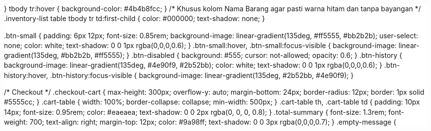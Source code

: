   }
  tbody tr:hover {
    background-color: #4b4b8fcc;
  }
  /* Khusus kolom Nama Barang agar pasti warna hitam dan tanpa bayangan */
  .inventory-list table tbody tr td:first-child {
    color: #000000;
    text-shadow: none;
  }

  .btn-small {
    padding: 6px 12px;
    font-size: 0.85rem;
    background-image: linear-gradient(135deg, #ff5555, #bb2b2b);
    user-select: none;
    color: white;
    text-shadow: 0 0 1px rgba(0,0,0,0.6);
  }
  .btn-small:hover, .btn-small:focus-visible {
    background-image: linear-gradient(135deg, #bb2b2b, #ff5555);
  }
  .btn-disabled {
    background: #555;
    cursor: not-allowed;
    opacity: 0.6;
  }
  .btn-history {
    background-image: linear-gradient(135deg, #4e90f9, #2b52bb);
    color: white;
    text-shadow: 0 0 1px rgba(0,0,0,0.6);
  }
  .btn-history:hover, .btn-history:focus-visible {
    background-image: linear-gradient(135deg, #2b52bb, #4e90f9);
  }

  /* Checkout */
  .checkout-cart {
    max-height: 300px;
    overflow-y: auto;
    margin-bottom: 24px;
    border-radius: 12px;
    border: 1px solid #5555cc;
  }
  .cart-table {
    width: 100%;
    border-collapse: collapse;
    min-width: 500px;
  }
  .cart-table th,
  .cart-table td {
    padding: 10px 14px;
    font-size: 0.95rem;
    color: #eaeaea;
    text-shadow: 0 0 2px rgba(0, 0, 0, 0.8);
  }
  .total-summary {
    font-size: 1.3rem;
    font-weight: 700;
    text-align: right;
    margin-top: 12px;
    color: #9a98ff;
    text-shadow: 0 0 3px rgba(0,0,0,0.7);
  }
  .empty-message {